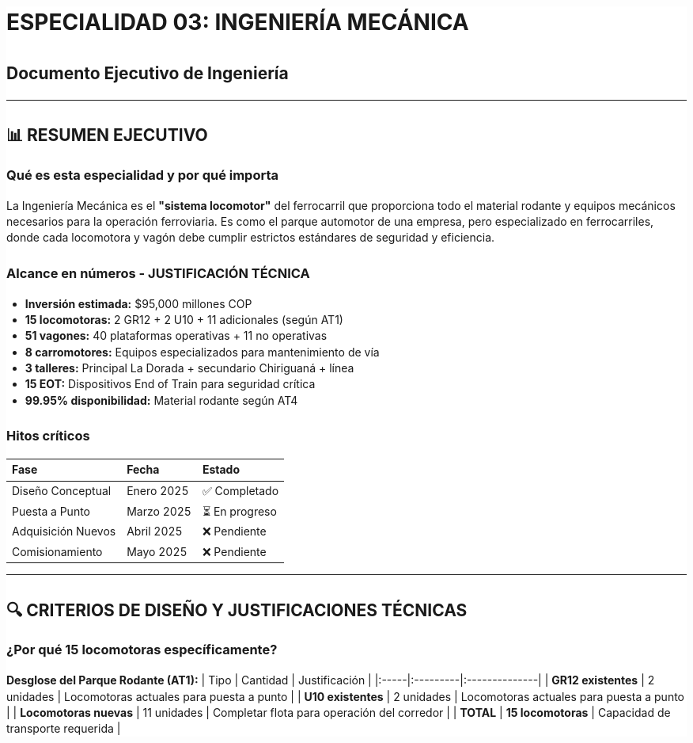 ﻿# ESPECIALIDAD 03: INGENIERÍA MECÁNICA
## Documento Ejecutivo de Ingeniería

---

## 📊 RESUMEN EJECUTIVO

### Qué es esta especialidad y por qué importa
La Ingeniería Mecánica es el **"sistema locomotor"** del ferrocarril que proporciona todo el material rodante y equipos mecánicos necesarios para la operación ferroviaria. Es como el parque automotor de una empresa, pero especializado en ferrocarriles, donde cada locomotora y vagón debe cumplir estrictos estándares de seguridad y eficiencia.

### Alcance en números - JUSTIFICACIÓN TÉCNICA
- **Inversión estimada:** $95,000 millones COP
- **15 locomotoras:** 2 GR12 + 2 U10 + 11 adicionales (según AT1)
- **51 vagones:** 40 plataformas operativas + 11 no operativas
- **8 carromotores:** Equipos especializados para mantenimiento de vía
- **3 talleres:** Principal La Dorada + secundario Chiriguaná + línea
- **15 EOT:** Dispositivos End of Train para seguridad crítica
- **99.95% disponibilidad:** Material rodante según AT4

### Hitos críticos
| Fase | Fecha | Estado |
|:-----|:------|:-------|
| Diseño Conceptual | Enero 2025 | ✅ Completado |
| Puesta a Punto | Marzo 2025 | ⏳ En progreso |
| Adquisición Nuevos | Abril 2025 | ❌ Pendiente |
| Comisionamiento | Mayo 2025 | ❌ Pendiente |

---

## 🔍 CRITERIOS DE DISEÑO Y JUSTIFICACIONES TÉCNICAS

### ¿Por qué 15 locomotoras específicamente?
**Desglose del Parque Rodante (AT1):**
| Tipo | Cantidad | Justificación |
|:-----|:---------|:--------------|
| **GR12 existentes** | 2 unidades | Locomotoras actuales para puesta a punto |
| **U10 existentes** | 2 unidades | Locomotoras actuales para puesta a punto |
| **Locomotoras nuevas** | 11 unidades | Completar flota para operación del corredor |
| **TOTAL** | **15 locomotoras** | Capacidad de transporte requerida |
